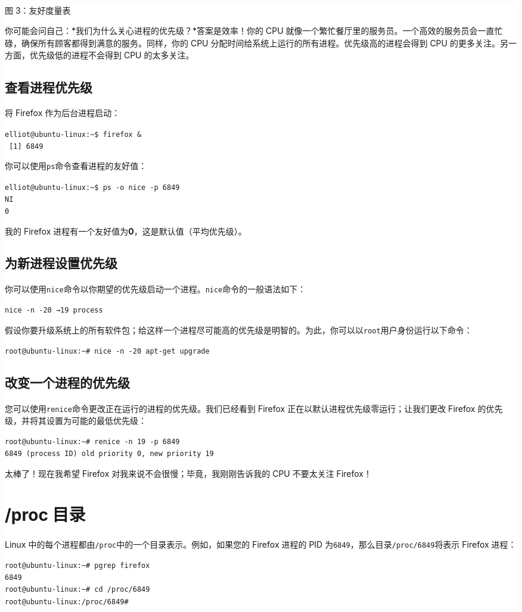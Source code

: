 图 3：友好度量表

你可能会问自己：*我们为什么关心进程的优先级？*答案是效率！你的 CPU 就像一个繁忙餐厅里的服务员。一个高效的服务员会一直忙碌，确保所有顾客都得到满意的服务。同样，你的 CPU 分配时间给系统上运行的所有进程。优先级高的进程会得到 CPU 的更多关注。另一方面，优先级低的进程不会得到 CPU 的太多关注。

## 查看进程优先级

将 Firefox 作为后台进程启动：

```
elliot@ubuntu-linux:~$ firefox &
 [1] 6849
```

你可以使用`ps`命令查看进程的友好值：

```
elliot@ubuntu-linux:~$ ps -o nice -p 6849
NI
0
```

我的 Firefox 进程有一个友好值为**0**，这是默认值（平均优先级）。

## 为新进程设置优先级

你可以使用`nice`命令以你期望的优先级启动一个进程。`nice`命令的一般语法如下：

```
nice -n -20 →19 process
```

假设你要升级系统上的所有软件包；给这样一个进程尽可能高的优先级是明智的。为此，你可以以`root`用户身份运行以下命令：

```
root@ubuntu-linux:~# nice -n -20 apt-get upgrade
```

## 改变一个进程的优先级

您可以使用`renice`命令更改正在运行的进程的优先级。我们已经看到 Firefox 正在以默认进程优先级零运行；让我们更改 Firefox 的优先级，并将其设置为可能的最低优先级：

```
root@ubuntu-linux:~# renice -n 19 -p 6849
6849 (process ID) old priority 0, new priority 19
```

太棒了！现在我希望 Firefox 对我来说不会很慢；毕竟，我刚刚告诉我的 CPU 不要太关注 Firefox！

# /proc 目录

Linux 中的每个进程都由`/proc`中的一个目录表示。例如，如果您的 Firefox 进程的 PID 为`6849`，那么目录`/proc/6849`将表示 Firefox 进程：

```
root@ubuntu-linux:~# pgrep firefox
6849
root@ubuntu-linux:~# cd /proc/6849
root@ubuntu-linux:/proc/6849#
```
